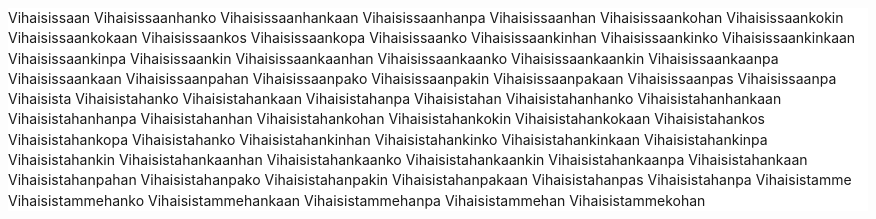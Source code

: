 Vihaisissaan
Vihaisissaanhanko
Vihaisissaanhankaan
Vihaisissaanhanpa
Vihaisissaanhan
Vihaisissaankohan
Vihaisissaankokin
Vihaisissaankokaan
Vihaisissaankos
Vihaisissaankopa
Vihaisissaanko
Vihaisissaankinhan
Vihaisissaankinko
Vihaisissaankinkaan
Vihaisissaankinpa
Vihaisissaankin
Vihaisissaankaanhan
Vihaisissaankaanko
Vihaisissaankaankin
Vihaisissaankaanpa
Vihaisissaankaan
Vihaisissaanpahan
Vihaisissaanpako
Vihaisissaanpakin
Vihaisissaanpakaan
Vihaisissaanpas
Vihaisissaanpa
Vihaisista
Vihaisistahanko
Vihaisistahankaan
Vihaisistahanpa
Vihaisistahan
Vihaisistahanhanko
Vihaisistahanhankaan
Vihaisistahanhanpa
Vihaisistahanhan
Vihaisistahankohan
Vihaisistahankokin
Vihaisistahankokaan
Vihaisistahankos
Vihaisistahankopa
Vihaisistahanko
Vihaisistahankinhan
Vihaisistahankinko
Vihaisistahankinkaan
Vihaisistahankinpa
Vihaisistahankin
Vihaisistahankaanhan
Vihaisistahankaanko
Vihaisistahankaankin
Vihaisistahankaanpa
Vihaisistahankaan
Vihaisistahanpahan
Vihaisistahanpako
Vihaisistahanpakin
Vihaisistahanpakaan
Vihaisistahanpas
Vihaisistahanpa
Vihaisistamme
Vihaisistammehanko
Vihaisistammehankaan
Vihaisistammehanpa
Vihaisistammehan
Vihaisistammekohan